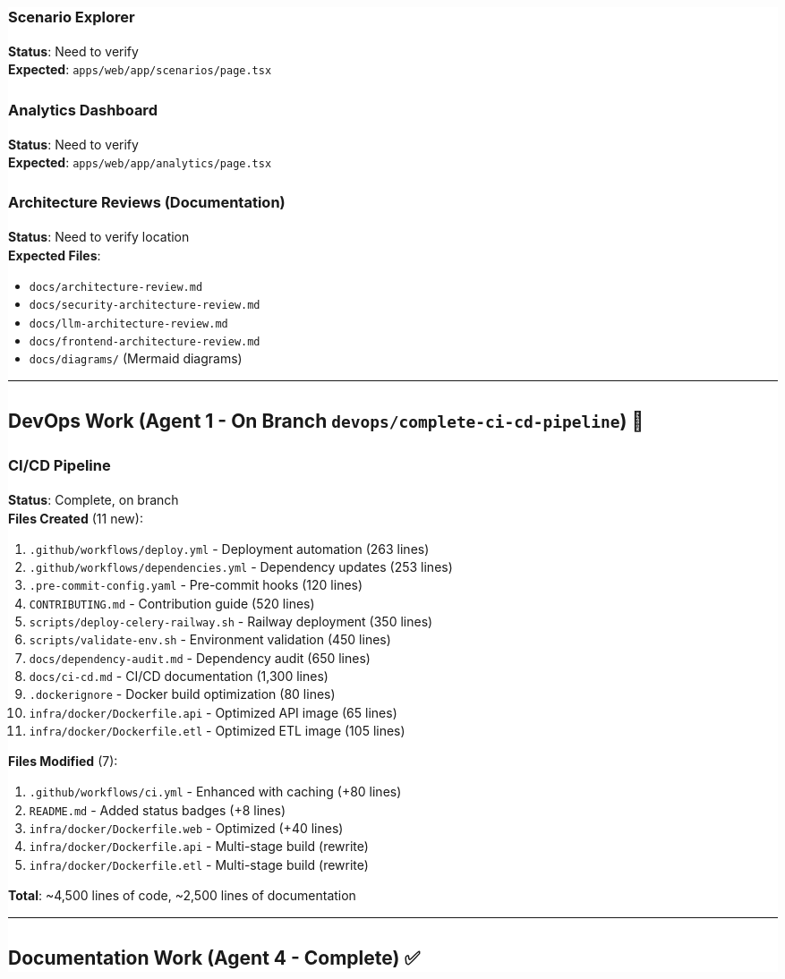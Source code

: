 ### Scenario Explorer
**Status**: Need to verify  
**Expected**: `apps/web/app/scenarios/page.tsx`

### Analytics Dashboard
**Status**: Need to verify  
**Expected**: `apps/web/app/analytics/page.tsx`

### Architecture Reviews (Documentation)
**Status**: Need to verify location  
**Expected Files**:
- `docs/architecture-review.md`
- `docs/security-architecture-review.md`
- `docs/llm-architecture-review.md`
- `docs/frontend-architecture-review.md`
- `docs/diagrams/` (Mermaid diagrams)

---

## DevOps Work (Agent 1 - On Branch `devops/complete-ci-cd-pipeline`) 🚧

### CI/CD Pipeline
**Status**: Complete, on branch  
**Files Created** (11 new):
1. `.github/workflows/deploy.yml` - Deployment automation (263 lines)
2. `.github/workflows/dependencies.yml` - Dependency updates (253 lines)
3. `.pre-commit-config.yaml` - Pre-commit hooks (120 lines)
4. `CONTRIBUTING.md` - Contribution guide (520 lines)
5. `scripts/deploy-celery-railway.sh` - Railway deployment (350 lines)
6. `scripts/validate-env.sh` - Environment validation (450 lines)
7. `docs/dependency-audit.md` - Dependency audit (650 lines)
8. `docs/ci-cd.md` - CI/CD documentation (1,300 lines)
9. `.dockerignore` - Docker build optimization (80 lines)
10. `infra/docker/Dockerfile.api` - Optimized API image (65 lines)
11. `infra/docker/Dockerfile.etl` - Optimized ETL image (105 lines)

**Files Modified** (7):
1. `.github/workflows/ci.yml` - Enhanced with caching (+80 lines)
2. `README.md` - Added status badges (+8 lines)
3. `infra/docker/Dockerfile.web` - Optimized (+40 lines)
4. `infra/docker/Dockerfile.api` - Multi-stage build (rewrite)
5. `infra/docker/Dockerfile.etl` - Multi-stage build (rewrite)

**Total**: ~4,500 lines of code, ~2,500 lines of documentation

---

## Documentation Work (Agent 4 - Complete) ✅
